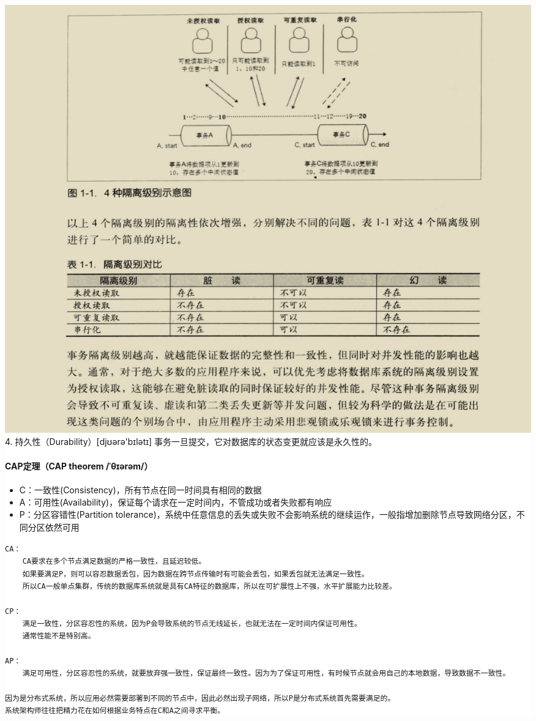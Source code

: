    ![Image text](../image/zookeeper/isolation.png)
4. 持久性（Durability）[djʊərə'bɪlətɪ] 事务一旦提交，它对数据库的状态变更就应该是永久性的。

#### CAP定理（CAP theorem /ˈθɪərəm/）

- C：一致性(Consistency)，所有节点在同一时间具有相同的数据
- A：可用性(Availability)，保证每个请求在一定时间内，不管成功或者失败都有响应
- P：分区容错性(Partition tolerance)，系统中任意信息的丢失或失败不会影响系统的继续运作，一般指增加删除节点导致网络分区，不同分区依然可用

```
CA：  
    CA要求在多个节点满足数据的严格一致性，且延迟较低。
    如果要满足P，则可以容忍数据丢包，因为数据在跨节点传输时有可能会丢包，如果丢包就无法满足一致性。
    所以CA一般单点集群，传统的数据库系统就是具有CA特征的数据库，所以在可扩展性上不强，水平扩展能力比较差。

CP：  
    满足一致性，分区容忍性的系统，因为P会导致系统的节点无线延长，也就无法在一定时间内保证可用性。
    通常性能不是特别高。

AP：   
    满足可用性，分区容忍性的系统，就要放弃强一致性，保证最终一致性。因为为了保证可用性，有时候节点就会用自己的本地数据，导致数据不一致性。  
    
因为是分布式系统，所以应用必然需要部署到不同的节点中，因此必然出现子网络，所以P是分布式系统首先需要满足的。  
系统架构师往往把精力花在如何根据业务特点在C和A之间寻求平衡。  
```
